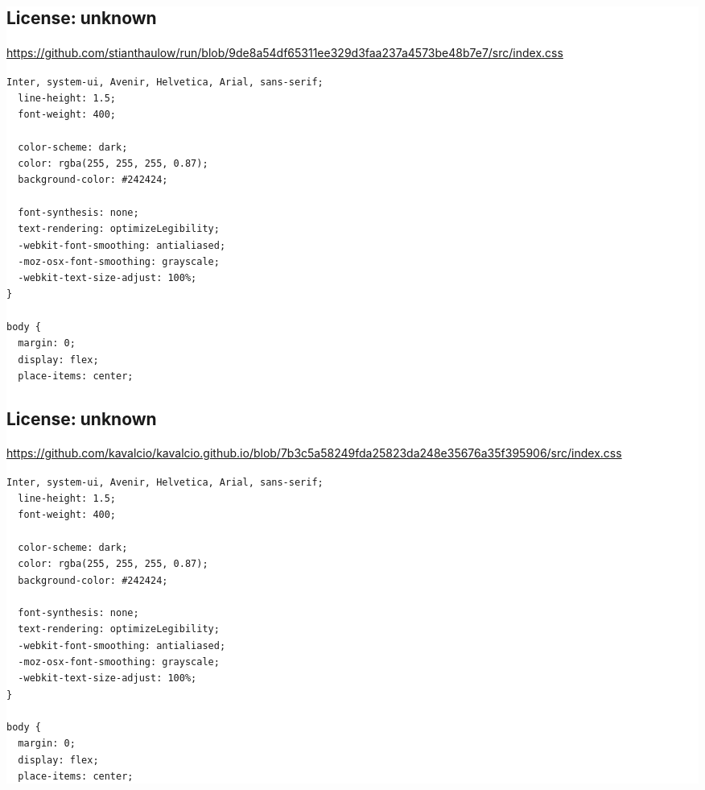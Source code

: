 
## License: unknown
https://github.com/stianthaulow/run/blob/9de8a54df65311ee329d3faa237a4573be48b7e7/src/index.css

```
Inter, system-ui, Avenir, Helvetica, Arial, sans-serif;
  line-height: 1.5;
  font-weight: 400;
  
  color-scheme: dark;
  color: rgba(255, 255, 255, 0.87);
  background-color: #242424;
  
  font-synthesis: none;
  text-rendering: optimizeLegibility;
  -webkit-font-smoothing: antialiased;
  -moz-osx-font-smoothing: grayscale;
  -webkit-text-size-adjust: 100%;
}

body {
  margin: 0;
  display: flex;
  place-items: center;
```


## License: unknown
https://github.com/kavalcio/kavalcio.github.io/blob/7b3c5a58249fda25823da248e35676a35f395906/src/index.css

```
Inter, system-ui, Avenir, Helvetica, Arial, sans-serif;
  line-height: 1.5;
  font-weight: 400;
  
  color-scheme: dark;
  color: rgba(255, 255, 255, 0.87);
  background-color: #242424;
  
  font-synthesis: none;
  text-rendering: optimizeLegibility;
  -webkit-font-smoothing: antialiased;
  -moz-osx-font-smoothing: grayscale;
  -webkit-text-size-adjust: 100%;
}

body {
  margin: 0;
  display: flex;
  place-items: center;
```
